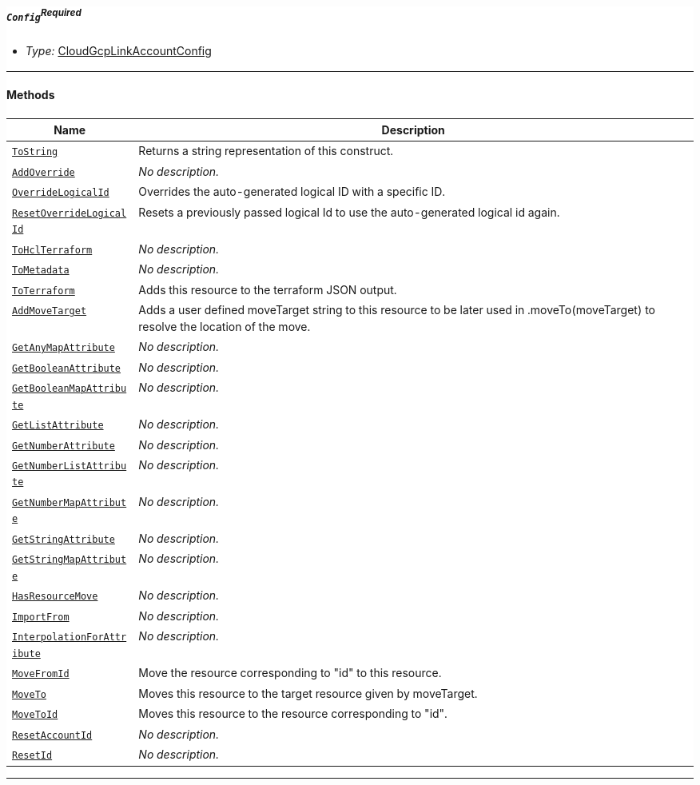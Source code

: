 ##### `Config`<sup>Required</sup> <a name="Config" id="@cdktf/provider-newrelic.cloudGcpLinkAccount.CloudGcpLinkAccount.Initializer.parameter.config"></a>

- *Type:* <a href="#@cdktf/provider-newrelic.cloudGcpLinkAccount.CloudGcpLinkAccountConfig">CloudGcpLinkAccountConfig</a>

---

#### Methods <a name="Methods" id="Methods"></a>

| **Name** | **Description** |
| --- | --- |
| <code><a href="#@cdktf/provider-newrelic.cloudGcpLinkAccount.CloudGcpLinkAccount.toString">ToString</a></code> | Returns a string representation of this construct. |
| <code><a href="#@cdktf/provider-newrelic.cloudGcpLinkAccount.CloudGcpLinkAccount.addOverride">AddOverride</a></code> | *No description.* |
| <code><a href="#@cdktf/provider-newrelic.cloudGcpLinkAccount.CloudGcpLinkAccount.overrideLogicalId">OverrideLogicalId</a></code> | Overrides the auto-generated logical ID with a specific ID. |
| <code><a href="#@cdktf/provider-newrelic.cloudGcpLinkAccount.CloudGcpLinkAccount.resetOverrideLogicalId">ResetOverrideLogicalId</a></code> | Resets a previously passed logical Id to use the auto-generated logical id again. |
| <code><a href="#@cdktf/provider-newrelic.cloudGcpLinkAccount.CloudGcpLinkAccount.toHclTerraform">ToHclTerraform</a></code> | *No description.* |
| <code><a href="#@cdktf/provider-newrelic.cloudGcpLinkAccount.CloudGcpLinkAccount.toMetadata">ToMetadata</a></code> | *No description.* |
| <code><a href="#@cdktf/provider-newrelic.cloudGcpLinkAccount.CloudGcpLinkAccount.toTerraform">ToTerraform</a></code> | Adds this resource to the terraform JSON output. |
| <code><a href="#@cdktf/provider-newrelic.cloudGcpLinkAccount.CloudGcpLinkAccount.addMoveTarget">AddMoveTarget</a></code> | Adds a user defined moveTarget string to this resource to be later used in .moveTo(moveTarget) to resolve the location of the move. |
| <code><a href="#@cdktf/provider-newrelic.cloudGcpLinkAccount.CloudGcpLinkAccount.getAnyMapAttribute">GetAnyMapAttribute</a></code> | *No description.* |
| <code><a href="#@cdktf/provider-newrelic.cloudGcpLinkAccount.CloudGcpLinkAccount.getBooleanAttribute">GetBooleanAttribute</a></code> | *No description.* |
| <code><a href="#@cdktf/provider-newrelic.cloudGcpLinkAccount.CloudGcpLinkAccount.getBooleanMapAttribute">GetBooleanMapAttribute</a></code> | *No description.* |
| <code><a href="#@cdktf/provider-newrelic.cloudGcpLinkAccount.CloudGcpLinkAccount.getListAttribute">GetListAttribute</a></code> | *No description.* |
| <code><a href="#@cdktf/provider-newrelic.cloudGcpLinkAccount.CloudGcpLinkAccount.getNumberAttribute">GetNumberAttribute</a></code> | *No description.* |
| <code><a href="#@cdktf/provider-newrelic.cloudGcpLinkAccount.CloudGcpLinkAccount.getNumberListAttribute">GetNumberListAttribute</a></code> | *No description.* |
| <code><a href="#@cdktf/provider-newrelic.cloudGcpLinkAccount.CloudGcpLinkAccount.getNumberMapAttribute">GetNumberMapAttribute</a></code> | *No description.* |
| <code><a href="#@cdktf/provider-newrelic.cloudGcpLinkAccount.CloudGcpLinkAccount.getStringAttribute">GetStringAttribute</a></code> | *No description.* |
| <code><a href="#@cdktf/provider-newrelic.cloudGcpLinkAccount.CloudGcpLinkAccount.getStringMapAttribute">GetStringMapAttribute</a></code> | *No description.* |
| <code><a href="#@cdktf/provider-newrelic.cloudGcpLinkAccount.CloudGcpLinkAccount.hasResourceMove">HasResourceMove</a></code> | *No description.* |
| <code><a href="#@cdktf/provider-newrelic.cloudGcpLinkAccount.CloudGcpLinkAccount.importFrom">ImportFrom</a></code> | *No description.* |
| <code><a href="#@cdktf/provider-newrelic.cloudGcpLinkAccount.CloudGcpLinkAccount.interpolationForAttribute">InterpolationForAttribute</a></code> | *No description.* |
| <code><a href="#@cdktf/provider-newrelic.cloudGcpLinkAccount.CloudGcpLinkAccount.moveFromId">MoveFromId</a></code> | Move the resource corresponding to "id" to this resource. |
| <code><a href="#@cdktf/provider-newrelic.cloudGcpLinkAccount.CloudGcpLinkAccount.moveTo">MoveTo</a></code> | Moves this resource to the target resource given by moveTarget. |
| <code><a href="#@cdktf/provider-newrelic.cloudGcpLinkAccount.CloudGcpLinkAccount.moveToId">MoveToId</a></code> | Moves this resource to the resource corresponding to "id". |
| <code><a href="#@cdktf/provider-newrelic.cloudGcpLinkAccount.CloudGcpLinkAccount.resetAccountId">ResetAccountId</a></code> | *No description.* |
| <code><a href="#@cdktf/provider-newrelic.cloudGcpLinkAccount.CloudGcpLinkAccount.resetId">ResetId</a></code> | *No description.* |

---